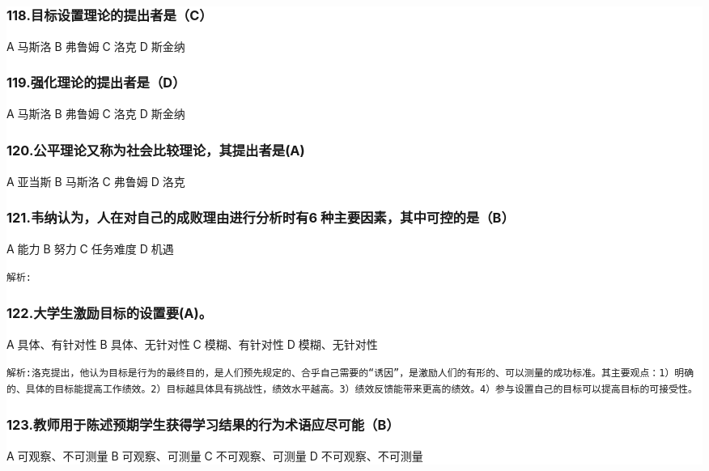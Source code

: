 
### 118.目标设置理论的提出者是（C）
A 马斯洛
B 弗鲁姆
C 洛克
D 斯金纳


### 119.强化理论的提出者是（D）
A 马斯洛
B 弗鲁姆
C 洛克
D 斯金纳


### 120.公平理论又称为社会比较理论，其提出者是(A)
A 亚当斯
B 马斯洛
C 弗鲁姆
D 洛克


### 121.韦纳认为，人在对自己的成败理由进行分析时有6 种主要因素，其中可控的是（B）
A 能力
B 努力
C 任务难度
D 机遇



```
解析: 
```


### 122.大学生激励目标的设置要(A)。
A 具体、有针对性
B 具体、无针对性
C 模糊、有针对性
D 模糊、无针对性



```
解析:洛克提出，他认为目标是行为的最终目的，是人们预先规定的、合乎自己需要的“诱因”，是激励人们的有形的、可以测量的成功标准。其主要观点：1）明确的、具体的目标能提高工作绩效。2）目标越具体具有挑战性，绩效水平越高。3）绩效反馈能带来更高的绩效。4）参与设置自己的目标可以提高目标的可接受性。
```


### 123.教师用于陈述预期学生获得学习结果的行为术语应尽可能（B）


A 可观察、不可测量
B 可观察、可测量
C 不可观察、可测量
D 不可观察、不可测量
